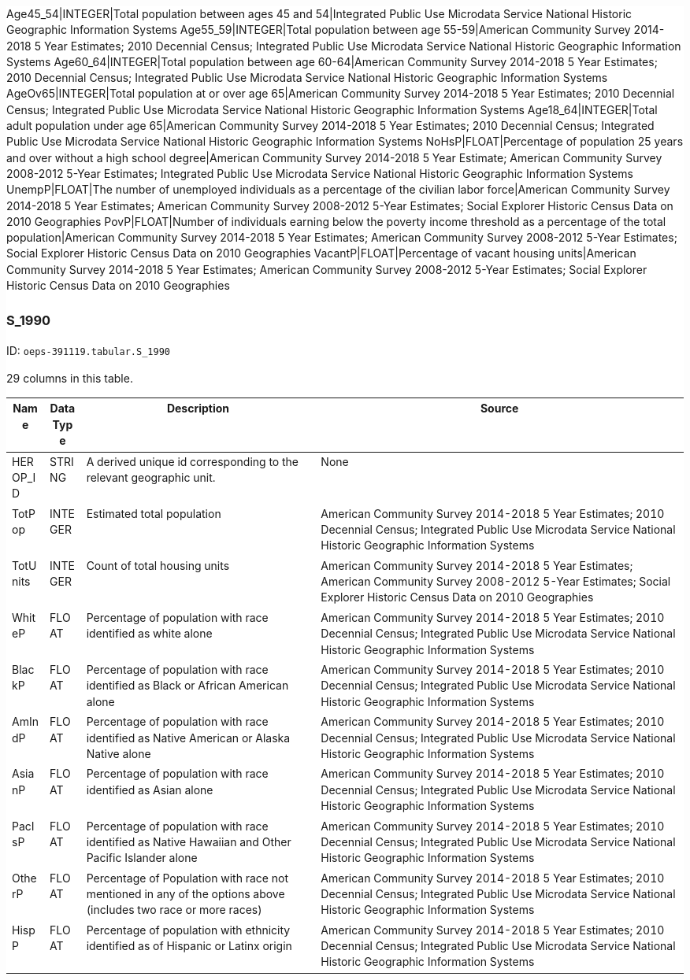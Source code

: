 Age45_54|INTEGER|Total population between ages 45 and 54|Integrated Public Use Microdata Service National Historic Geographic Information Systems
Age55_59|INTEGER|Total population between age 55-59|American Community Survey 2014-2018 5 Year Estimates; 2010 Decennial Census; Integrated Public Use Microdata Service National Historic Geographic Information Systems
Age60_64|INTEGER|Total population between age 60-64|American Community Survey 2014-2018 5 Year Estimates; 2010 Decennial Census; Integrated Public Use Microdata Service National Historic Geographic Information Systems
AgeOv65|INTEGER|Total population at or over age 65|American Community Survey 2014-2018 5 Year Estimates; 2010 Decennial Census; Integrated Public Use Microdata Service National Historic Geographic Information Systems
Age18_64|INTEGER|Total adult population under age 65|American Community Survey 2014-2018 5 Year Estimates; 2010 Decennial Census; Integrated Public Use Microdata Service National Historic Geographic Information Systems
NoHsP|FLOAT|Percentage of population 25 years and over without a high school degree|American Community Survey 2014-2018 5 Year Estimate; American Community Survey 2008-2012 5-Year Estimates; Integrated Public Use Microdata Service National Historic Geographic Information Systems
UnempP|FLOAT|The number of unemployed individuals as a percentage of the civilian labor force|American Community Survey 2014-2018 5 Year Estimates; American Community Survey 2008-2012 5-Year Estimates; Social Explorer Historic Census Data on 2010 Geographies
PovP|FLOAT|Number of individuals earning below the poverty income threshold as a percentage of the total population|American Community Survey 2014-2018 5 Year Estimates; American Community Survey 2008-2012 5-Year Estimates; Social Explorer Historic Census Data on 2010 Geographies
VacantP|FLOAT|Percentage of vacant housing units|American Community Survey 2014-2018 5 Year Estimates; American Community Survey 2008-2012 5-Year Estimates; Social Explorer Historic Census Data on 2010 Geographies

### S_1990

ID: `oeps-391119.tabular.S_1990`

29 columns in this table.

Name|Data Type|Description|Source
-|-|-|-
HEROP_ID|STRING|A derived unique id corresponding to the relevant geographic unit.|None
TotPop|INTEGER|Estimated total population|American Community Survey 2014-2018 5 Year Estimates; 2010 Decennial Census; Integrated Public Use Microdata Service National Historic Geographic Information Systems
TotUnits|INTEGER|Count of total housing units|American Community Survey 2014-2018 5 Year Estimates; American Community Survey 2008-2012 5-Year Estimates; Social Explorer Historic Census Data on 2010 Geographies
WhiteP|FLOAT|Percentage of population with race identified as white alone|American Community Survey 2014-2018 5 Year Estimates; 2010 Decennial Census; Integrated Public Use Microdata Service National Historic Geographic Information Systems
BlackP|FLOAT|Percentage of population with race identified as Black or African American alone|American Community Survey 2014-2018 5 Year Estimates; 2010 Decennial Census; Integrated Public Use Microdata Service National Historic Geographic Information Systems
AmIndP|FLOAT|Percentage of population with race identified as Native American or Alaska Native alone|American Community Survey 2014-2018 5 Year Estimates; 2010 Decennial Census; Integrated Public Use Microdata Service National Historic Geographic Information Systems
AsianP|FLOAT|Percentage of population with race identified as Asian alone|American Community Survey 2014-2018 5 Year Estimates; 2010 Decennial Census; Integrated Public Use Microdata Service National Historic Geographic Information Systems
PacIsP|FLOAT|Percentage of population with race identified as Native Hawaiian and Other Pacific Islander alone|American Community Survey 2014-2018 5 Year Estimates; 2010 Decennial Census; Integrated Public Use Microdata Service National Historic Geographic Information Systems
OtherP|FLOAT|Percentage of Population with race not mentioned in any of the options above (includes two race or more races)|American Community Survey 2014-2018 5 Year Estimates; 2010 Decennial Census; Integrated Public Use Microdata Service National Historic Geographic Information Systems
HispP|FLOAT|Percentage of population with ethnicity identified as of Hispanic or Latinx origin|American Community Survey 2014-2018 5 Year Estimates; 2010 Decennial Census; Integrated Public Use Microdata Service National Historic Geographic Information Systems